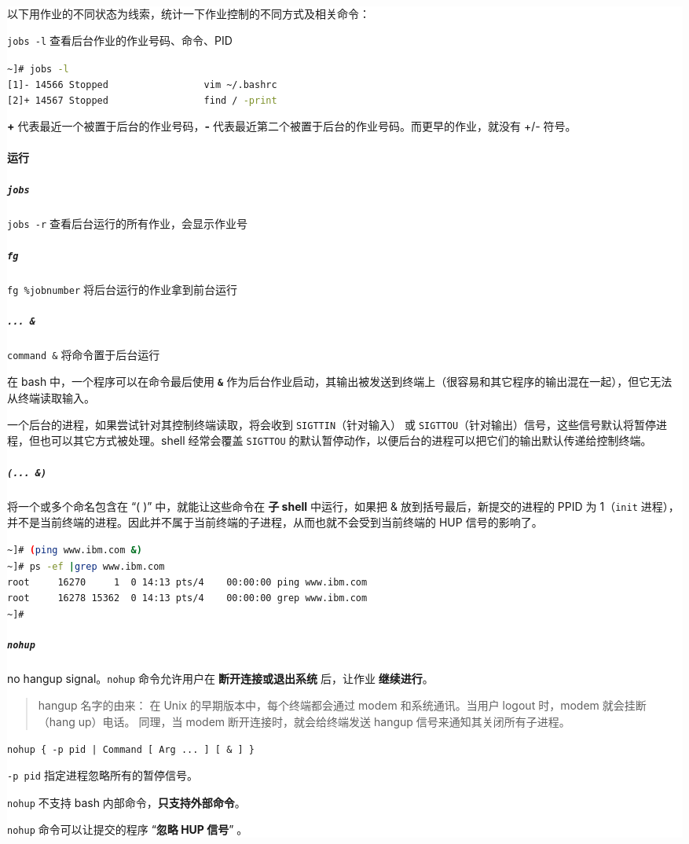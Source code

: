 以下用作业的不同状态为线索，统计一下作业控制的不同方式及相关命令：

`jobs -l`   查看后台作业的作业号码、命令、PID

```bash
~]# jobs -l
[1]- 14566 Stopped                 vim ~/.bashrc
[2]+ 14567 Stopped                 find / -print
```

**\+** 代表最近一个被置于后台的作业号码，**-** 代表最近第二个被置于后台的作业号码。而更早的作业，就没有 +/- 符号。

#### 运行

##### `jobs`

`jobs -r`	查看后台运行的所有作业，会显示作业号

##### `fg`

`fg %jobnumber`	将后台运行的作业拿到前台运行

##### `... &`

`command &`  将命令置于后台运行

在 bash 中，一个程序可以在命令最后使用 **`&`** 作为后台作业启动，其输出被发送到终端上（很容易和其它程序的输出混在一起），但它无法从终端读取输入。

一个后台的进程，如果尝试针对其控制终端读取，将会收到 `SIGTTIN`（针对输入） 或 `SIGTTOU`（针对输出）信号，这些信号默认将暂停进程，但也可以其它方式被处理。shell 经常会覆盖 `SIGTTOU` 的默认暂停动作，以便后台的进程可以把它们的输出默认传递给控制终端。

##### `(... &)`

将一个或多个命名包含在 “( )” 中，就能让这些命令在 **子 shell** 中运行，如果把 & 放到括号最后，新提交的进程的 PPID 为 1（`init` 进程），并不是当前终端的进程。因此并不属于当前终端的子进程，从而也就不会受到当前终端的 HUP 信号的影响了。

```bash
~]# (ping www.ibm.com &)
~]# ps -ef |grep www.ibm.com
root     16270     1  0 14:13 pts/4    00:00:00 ping www.ibm.com
root     16278 15362  0 14:13 pts/4    00:00:00 grep www.ibm.com
~]#
```

##### `nohup`

no hangup signal。`nohup` 命令允许用户在 **断开连接或退出系统** 后，让作业 **继续进行**。

>hangup 名字的由来：
>在 Unix 的早期版本中，每个终端都会通过 modem 和系统通讯。当用户 logout 时，modem 就会挂断（hang up）电话。 同理，当 modem 断开连接时，就会给终端发送 hangup 信号来通知其关闭所有子进程。

`nohup { -p pid | Command [ Arg ... ] [ & ] }`  

`-p pid`	指定进程忽略所有的暂停信号。

`nohup` 不支持 bash 内部命令，**只支持外部命令**。

`nohup` 命令可以让提交的程序 “**忽略 HUP 信号**” 。

